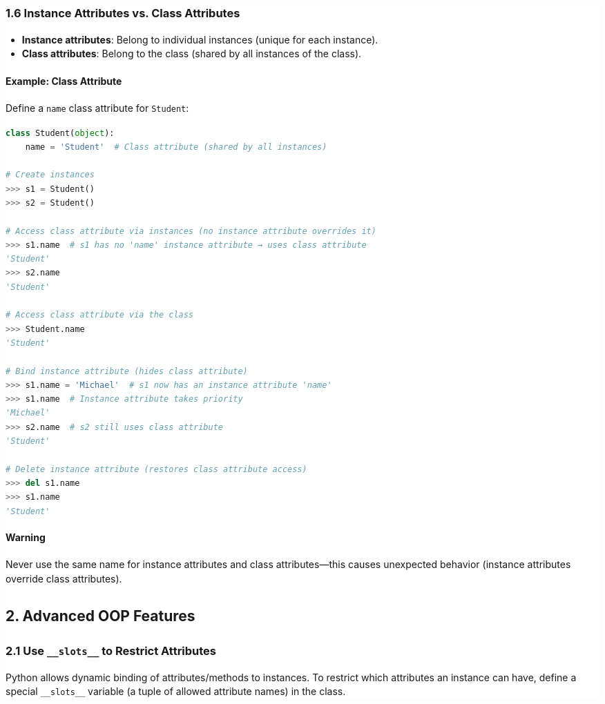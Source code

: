 ### 1.6 Instance Attributes vs. Class Attributes

- **Instance attributes**: Belong to individual instances (unique for each instance).
- **Class attributes**: Belong to the class (shared by all instances of the class).

#### Example: Class Attribute

Define a `name` class attribute for `Student`:

```python
class Student(object):
    name = 'Student'  # Class attribute (shared by all instances)

# Create instances
>>> s1 = Student()
>>> s2 = Student()

# Access class attribute via instances (no instance attribute overrides it)
>>> s1.name  # s1 has no 'name' instance attribute → uses class attribute
'Student'
>>> s2.name
'Student'

# Access class attribute via the class
>>> Student.name
'Student'

# Bind instance attribute (hides class attribute)
>>> s1.name = 'Michael'  # s1 now has an instance attribute 'name'
>>> s1.name  # Instance attribute takes priority
'Michael'
>>> s2.name  # s2 still uses class attribute
'Student'

# Delete instance attribute (restores class attribute access)
>>> del s1.name
>>> s1.name
'Student'
```

#### Warning

Never use the same name for instance attributes and class attributes—this causes unexpected behavior (instance attributes override class attributes).

## 2. Advanced OOP Features

### 2.1 Use `__slots__` to Restrict Attributes

Python allows dynamic binding of attributes/methods to instances. To restrict which attributes an instance can have, define a special `__slots__` variable (a tuple of allowed attribute names) in the class.
